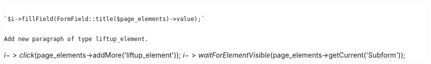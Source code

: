 ```

`$i->fillField(FormField::title($page_elements)->value);`

Add new paragraph of type liftup_element.

```
$i->click($page_elements->addMore('liftup_element'));
$i->waitForElementVisible($page_elements->getCurrent('Subform'));
```
